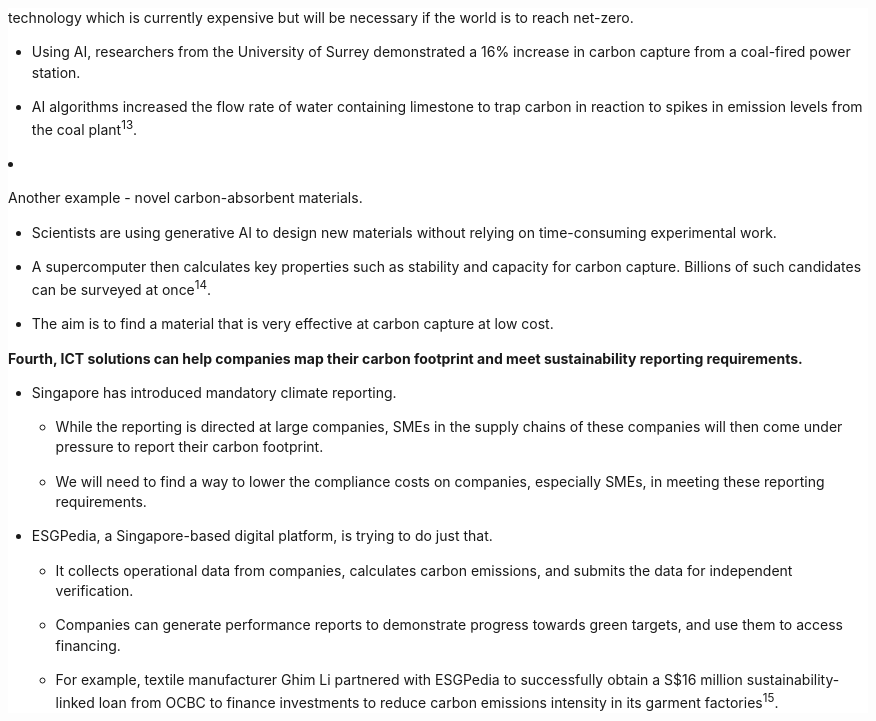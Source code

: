 technology which is currently expensive but will be necessary if the world
is to reach net-zero.</p>
<ul data-tight="true" class="tight">
<li>
<p>Using AI, researchers from the University of Surrey demonstrated a 16%
increase in carbon capture from a coal-fired power station.</p>
</li>
<li>
<p>AI algorithms increased the flow rate of water containing limestone to
trap carbon in reaction to spikes in emission levels from the coal plant<sup>13</sup>.</p>
</li>
</ul>
</li>
<li>
<p>Another example - novel carbon-absorbent materials.</p>
<ul data-tight="true" class="tight">
<li>
<p>Scientists are using generative AI to design new materials without relying
on time-consuming experimental work.</p>
</li>
<li>
<p>A supercomputer then calculates key properties such as stability and capacity
for carbon capture. Billions of such candidates can be surveyed at once<sup>14</sup>.</p>
</li>
<li>
<p>The aim is to find a material that is very effective at carbon capture
at low cost.</p>
</li>
</ul>
</li>
</ul>
<p><strong>Fourth, ICT solutions can help companies map their carbon footprint and meet sustainability reporting requirements.</strong>
</p>
<ul data-tight="true" class="tight">
<li>
<p>Singapore has introduced mandatory climate reporting.</p>
<ul data-tight="true" class="tight">
<li>
<p>While the reporting is directed at large companies, SMEs in the supply
chains of these companies will then come under pressure to report their
carbon footprint.</p>
</li>
<li>
<p>We will need to find a way to lower the compliance costs on companies,
especially SMEs, in meeting these reporting requirements.</p>
</li>
</ul>
</li>
<li>
<p>ESGPedia, a Singapore-based digital platform, is trying to do just that.</p>
<ul data-tight="true" class="tight">
<li>
<p>It collects operational data from companies, calculates carbon emissions,
and submits the data for independent verification.</p>
</li>
<li>
<p>Companies can generate performance reports to demonstrate progress towards
green targets, and use them to access financing.</p>
</li>
<li>
<p>For example, textile manufacturer Ghim Li partnered with ESGPedia to successfully
obtain a S$16 million sustainability-linked loan from OCBC to finance investments
to reduce carbon emissions intensity in its garment factories<sup>15</sup>.</p>